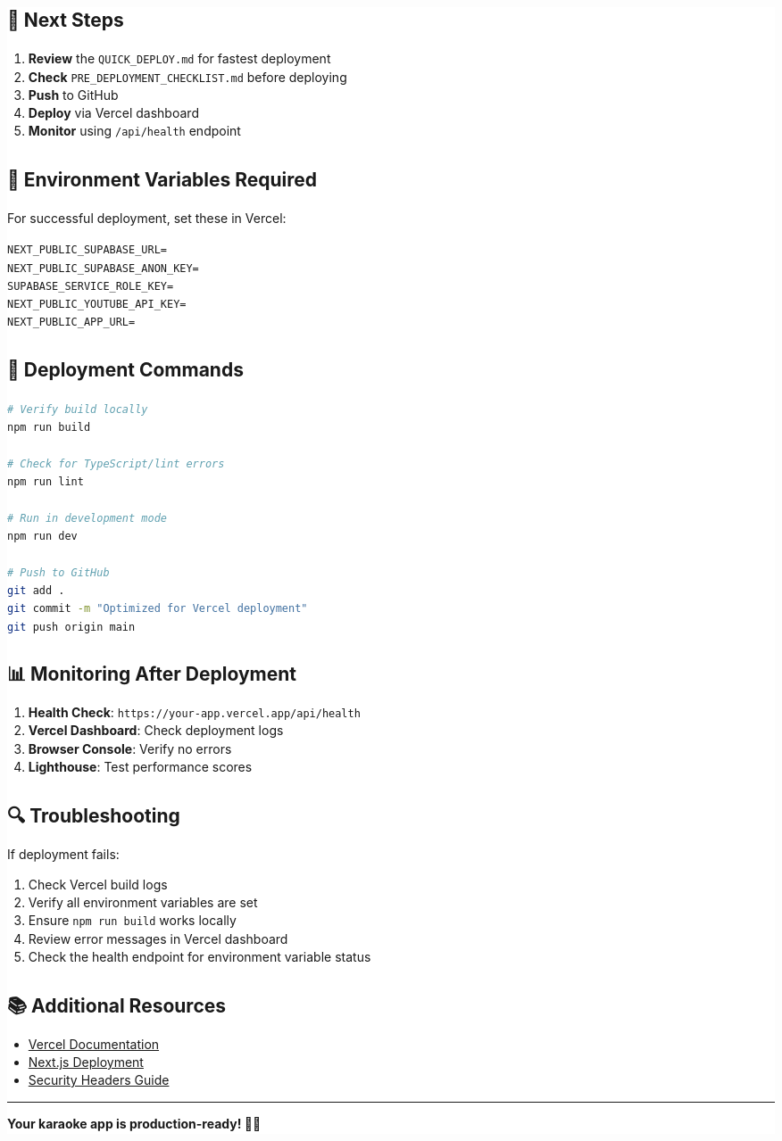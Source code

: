## 📝 Next Steps

1. **Review** the `QUICK_DEPLOY.md` for fastest deployment
2. **Check** `PRE_DEPLOYMENT_CHECKLIST.md` before deploying
3. **Push** to GitHub
4. **Deploy** via Vercel dashboard
5. **Monitor** using `/api/health` endpoint

## 🔧 Environment Variables Required

For successful deployment, set these in Vercel:

```env
NEXT_PUBLIC_SUPABASE_URL=
NEXT_PUBLIC_SUPABASE_ANON_KEY=
SUPABASE_SERVICE_ROLE_KEY=
NEXT_PUBLIC_YOUTUBE_API_KEY=
NEXT_PUBLIC_APP_URL=
```

## 🎯 Deployment Commands

```bash
# Verify build locally
npm run build

# Check for TypeScript/lint errors
npm run lint

# Run in development mode
npm run dev

# Push to GitHub
git add .
git commit -m "Optimized for Vercel deployment"
git push origin main
```

## 📊 Monitoring After Deployment

1. **Health Check**: `https://your-app.vercel.app/api/health`
2. **Vercel Dashboard**: Check deployment logs
3. **Browser Console**: Verify no errors
4. **Lighthouse**: Test performance scores

## 🔍 Troubleshooting

If deployment fails:
1. Check Vercel build logs
2. Verify all environment variables are set
3. Ensure `npm run build` works locally
4. Review error messages in Vercel dashboard
5. Check the health endpoint for environment variable status

## 📚 Additional Resources

- [Vercel Documentation](https://vercel.com/docs)
- [Next.js Deployment](https://nextjs.org/docs/deployment)
- [Security Headers Guide](https://securityheaders.com)

---

**Your karaoke app is production-ready! 🎤🎉**
